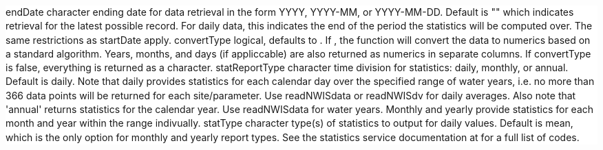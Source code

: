 </tr>
<tr style="background-color: #f7f7f7;">
<td style="padding-bottom: 0.5em; padding-right: 0.5em; padding-top: 0.5em; background-color: #f7f7f7; text-align: left;">
endDate
</td>
<td style="padding-bottom: 0.5em; padding-right: 0.5em; padding-top: 0.5em; background-color: #f7f7f7; text-align: left;">
character ending date for data retrieval in the form YYYY, YYYY-MM, or YYYY-MM-DD. Default is "" which indicates retrieval for the latest possible record. For daily data, this indicates the end of the period the statistics will be computed over. The same restrictions as startDate apply.
</td>
</tr>
<tr>
<td style="padding-bottom: 0.5em; padding-right: 0.5em; padding-top: 0.5em; text-align: left;">
convertType
</td>
<td style="padding-bottom: 0.5em; padding-right: 0.5em; padding-top: 0.5em; text-align: left;">
logical, defaults to . If , the function will convert the data to numerics based on a standard algorithm. Years, months, and days (if appliccable) are also returned as numerics in separate columns. If convertType is false, everything is returned as a character.
</td>
</tr>
<tr style="background-color: #f7f7f7;">
<td style="padding-bottom: 0.5em; padding-right: 0.5em; padding-top: 0.5em; background-color: #f7f7f7; text-align: left;">
statReportType
</td>
<td style="padding-bottom: 0.5em; padding-right: 0.5em; padding-top: 0.5em; background-color: #f7f7f7; text-align: left;">
character time division for statistics: daily, monthly, or annual. Default is daily. Note that daily provides statistics for each calendar day over the specified range of water years, i.e. no more than 366 data points will be returned for each site/parameter. Use readNWISdata or readNWISdv for daily averages. Also note that 'annual' returns statistics for the calendar year. Use readNWISdata for water years. Monthly and yearly provide statistics for each month and year within the range indivually.
</td>
</tr>
<tr>
<td style="padding-bottom: 0.5em; padding-right: 0.5em; padding-top: 0.5em; border-bottom: 2px solid grey; text-align: left;">
statType
</td>
<td style="padding-bottom: 0.5em; padding-right: 0.5em; padding-top: 0.5em; border-bottom: 2px solid grey; text-align: left;">
character type(s) of statistics to output for daily values. Default is mean, which is the only option for monthly and yearly report types. See the statistics service documentation at for a full list of codes.
</td>
</tr>
</tbody>
</table>
<a name="readnwisstat"></a>
